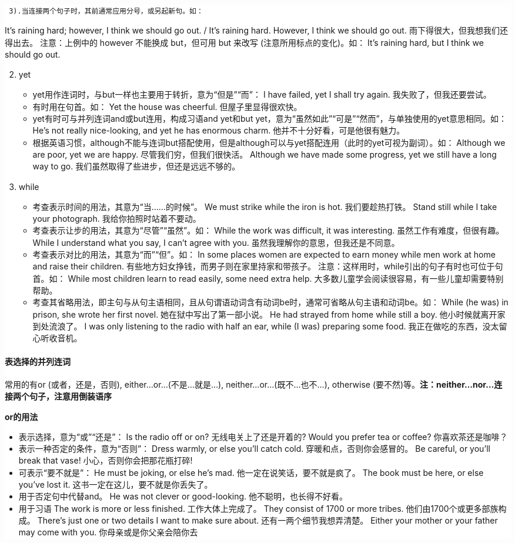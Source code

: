      3).当连接两个句子时，其前通常应用分号，或另起新句。如：
It’s raining hard; however, I think we should go out. / It’s raining hard. However, I think we should go out. 雨下得很大，但我想我们还得出去。
     注意：上例中的 however 不能换成 but，但可用 but 来改写 (注意所用标点的变化)。如：
     It’s raining hard, but I think we should go out.

2. yet

   + yet用作连词时，与but一样也主要用于转折，意为“但是”“而”：
     I have failed, yet I shall try again. 我失败了，但我还要尝试。
   + 有时用在句首。如：
     Yet the house was cheerful. 但屋子里显得很欢快。
   + yet有时可与并列连词and或but连用，构成习语and yet和but yet，意为“虽然如此”“可是”“然而”，与单独使用的yet意思相同。如：
     He’s not really nice-looking, and yet he has enormous charm. 他并不十分好看，可是他很有魅力。
   + 根据英语习惯，although不能与连词but搭配使用，但是although可以与yet搭配连用（此时的yet可视为副词）。如：
     Although we are poor, yet we are happy. 尽管我们穷，但我们很快活。
     Although we have made some progress, yet we still have a long way to go.
     我们虽然取得了些进步，但还是远远不够的。

3. while

   + 考查表示时间的用法，其意为“当……的时候”。
   We must strike while the iron is hot. 我们要趁热打铁。 
   Stand still while I take your photograph. 我给你拍照时站着不要动。
   + 考查表示让步的用法，其意为“尽管”“虽然”。如：
   While the work was difficult, it was interesting. 虽然工作有难度，但很有趣。 
   While I understand what you say, I can’t agree with you. 虽然我理解你的意思，但我还是不同意。
   + 考查表示对比的用法，其意为“而”“但”。如：
   In some places women are expected to earn money while men work at home and raise their 
   children. 有些地方妇女挣钱，而男子则在家里持家和带孩子。
   注意：这样用时，while引出的句子有时也可位于句首。如：
   While most children learn to read easily, some need extra help. 
   大多数儿童学会阅读很容易，有一些儿童却需要特别帮助。
   + 考查其省略用法，即主句与从句主语相同，且从句谓语动词含有动词be时，通常可省略从句主语和动词be。如：
   While (he was) in prison, she wrote her first novel. 她在狱中写出了第一部小说。 
   He had strayed from home while still a boy. 他小时候就离开家到处流浪了。 
   I was only listening to the radio with half an ear, while (I was) preparing some food. 
   我正在做吃的东西，没太留心听收音机。

#### 表选择的并列连词

常用的有or (或者，还是，否则), either…or…(不是…就是…), neither…or…(既不…也不…), otherwise (要不然)等。**注：neither…nor…连接两个句子，注意用倒装语序**

**or的用法**

+ 表示选择，意为“或”“还是”：
Is the radio off or on? 无线电关上了还是开着的?
Would you prefer tea or coffee? 你喜欢茶还是咖啡？
+ 表示一种否定的条件，意为“否则”：
Dress warmly, or else you’ll catch cold. 穿暖和点，否则你会感冒的。
Be careful, or you’ll break that vase! 小心，否则你会把那花瓶打碎!
+ 可表示“要不就是”：
He must be joking, or else he’s mad. 他一定在说笑话，要不就是疯了。
The book must be here, or else you’ve lost it. 这书一定在这儿，要不就是你丢失了。
+ 用于否定句中代替and。
He was not clever or good-looking. 他不聪明，也长得不好看。
+ 用于习语
The work is more or less finished. 工作大体上完成了。
They consist of 1700 or more tribes. 他们由1700个或更多部族构成。
There’s just one or two details I want to make sure about. 还有一两个细节我想弄清楚。
Either your mother or your father may come with you. 你母亲或是你父亲会陪你去
